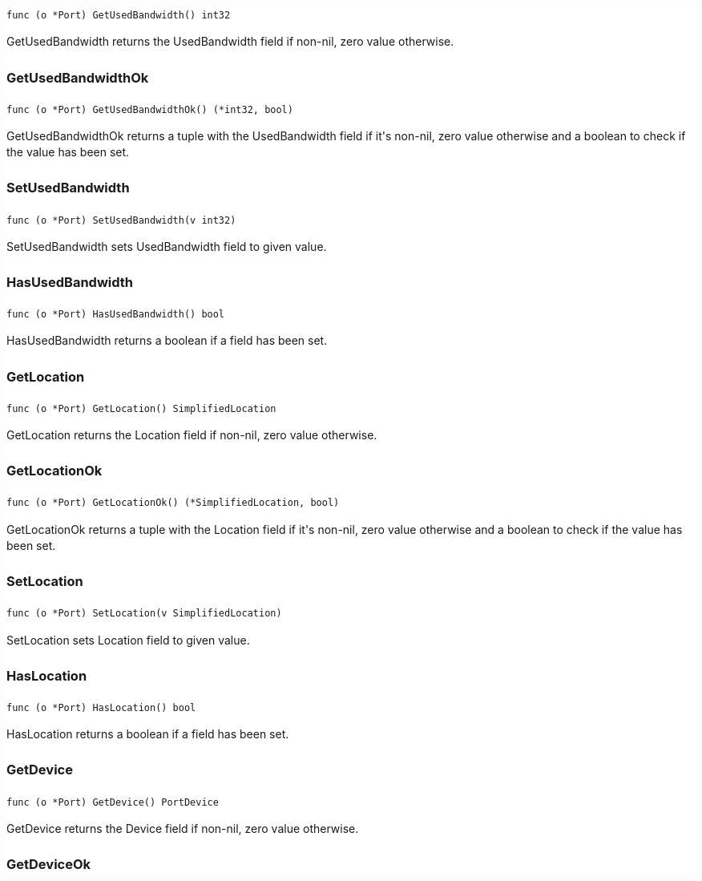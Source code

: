 `func (o *Port) GetUsedBandwidth() int32`

GetUsedBandwidth returns the UsedBandwidth field if non-nil, zero value otherwise.

### GetUsedBandwidthOk

`func (o *Port) GetUsedBandwidthOk() (*int32, bool)`

GetUsedBandwidthOk returns a tuple with the UsedBandwidth field if it's non-nil, zero value otherwise
and a boolean to check if the value has been set.

### SetUsedBandwidth

`func (o *Port) SetUsedBandwidth(v int32)`

SetUsedBandwidth sets UsedBandwidth field to given value.

### HasUsedBandwidth

`func (o *Port) HasUsedBandwidth() bool`

HasUsedBandwidth returns a boolean if a field has been set.

### GetLocation

`func (o *Port) GetLocation() SimplifiedLocation`

GetLocation returns the Location field if non-nil, zero value otherwise.

### GetLocationOk

`func (o *Port) GetLocationOk() (*SimplifiedLocation, bool)`

GetLocationOk returns a tuple with the Location field if it's non-nil, zero value otherwise
and a boolean to check if the value has been set.

### SetLocation

`func (o *Port) SetLocation(v SimplifiedLocation)`

SetLocation sets Location field to given value.

### HasLocation

`func (o *Port) HasLocation() bool`

HasLocation returns a boolean if a field has been set.

### GetDevice

`func (o *Port) GetDevice() PortDevice`

GetDevice returns the Device field if non-nil, zero value otherwise.

### GetDeviceOk
